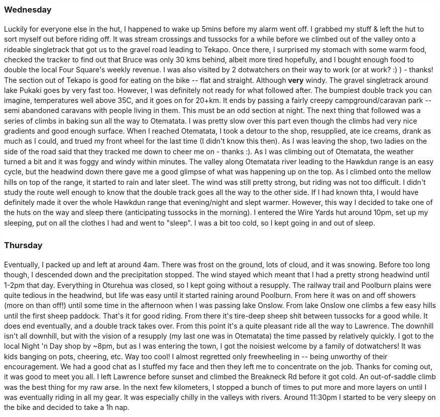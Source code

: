 ### Wednesday

Luckily for everyone else in the hut, I happened to wake up 5mins before my alarm went off. I grabbed my stuff & left the hut to sort myself out before riding off. It was stream crossings and tussocks for a while before we climbed out of the valley onto a rideable singletrack that got us to the gravel road leading to Tekapo. Once there, I surprised my stomach with some warm food, checked the tracker to find out that Bruce was only 30 kms behind, albeit more tired hopefully, and I bought enough food to double the local Four Square's weekly revenue. I was also visited by 2 dotwatchers on their way to work (or at work? :) ) - thanks! The section out of Tekapo is good for eating on the bike -- flat and straight. Although **very** windy. The gravel singletrack around lake Pukaki goes by very fast too. However, I was definitely not ready for what followed after. The bumpiest double track you can imagine, temperatures well above 35C, and it goes on for 20+km. It ends by passing a fairly creepy campground/caravan park -- semi abandoned caravans with people living in them. This must be an odd section at night. The next thing that followed was a series of climbs in baking sun all the way to Otematata. I was pretty slow over this part even though the climbs had very nice gradients and good enough surface. When I reached Otematata, I took a detour to the shop, resupplied, ate ice creams, drank as much as I could, and trued my front wheel for the last time (I didn't know this then). As I was leaving the shop, two ladies on the side of the road said that they tracked me down to cheer me on - thanks :). As I was climbing out of Otematata, the weather turned a bit and it was foggy and windy within minutes. The valley along Otematata river leading to the Hawkdun range is an easy cycle, but the headwind down there gave me a good glimpse of what was happening up on the top. As I climbed onto the mellow hills on top of the range, it started to rain and later sleet. The wind was still pretty strong, but riding was not too difficult. I didn't study the route well enough to know that the double track goes all the way to the other side. If I had known thta, I would have definitely made it over the whole Hawkdun range that evening/night and slept warmer. However, this way I decided to take one of the huts on the way and sleep there (anticipating tussocks in the morning). I entered the Wire Yards hut around 10pm, set up my sleeping, put on all the clothes I had and went to "sleep". I was a bit too cold, so I kept going in and out of sleep.

### Thursday

Eventually, I packed up and left at around 4am. There was frost on the ground, lots of cloud, and it was snowing. Before too long though, I descended down and the precipitation stopped. The wind stayed which meant that I had a pretty strong headwind until 1-2pm that day. Everything in Oturehua was closed, so I kept going without a resupply. The railway trail and Poolburn plains were quite tedious in the headwind, but life was easy until it started raining around Poolburn. From here it was on and off showers (more on than off!) until some time in the afternoon when I was passing lake Onslow. From lake Onslow one climbs a few easy hills until the first sheep paddock. That's it for good riding. From there it's tire-deep sheep shit between tussocks for a good while. It does end eventually, and a double track takes over. From this point it's a quite pleasant ride all the way to Lawrence. The downhill isn't all downhill, but with the vision of a resupply (my last one was in Otematata) the time passed by relatively quickly. I got to the local Night 'n Day shop by ~8pm, but as I was entering the town, I got the noisiest welcome by a family of dotwatchers! It was kids banging on pots, cheering, etc. Way too cool! I almost regretted only freewheeling in -- being unworthy of their encouragement. We had a good chat as I stuffed my face and then they left me to concentrate on the job. Thanks for coming out, it was good to meet you all. I left Lawrence before sunset and climbed the Breakneck Rd before it got cold. An out-of-saddle climb was the best thing for my raw arse. In the next few kilometers, I stopped a bunch of times to put more and more layers on until I was eventually riding in all my gear. It was especially chilly in the valleys with rivers. Around 11:30pm I started to be very sleepy on the bike and decided to take a 1h nap.
